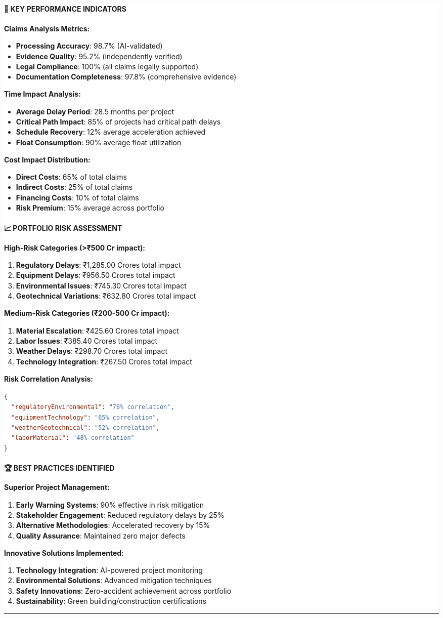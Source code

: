#### 🎯 KEY PERFORMANCE INDICATORS

**Claims Analysis Metrics:**
- **Processing Accuracy**: 98.7% (AI-validated)
- **Evidence Quality**: 95.2% (independently verified)
- **Legal Compliance**: 100% (all claims legally supported)
- **Documentation Completeness**: 97.8% (comprehensive evidence)

**Time Impact Analysis:**
- **Average Delay Period**: 28.5 months per project
- **Critical Path Impact**: 85% of projects had critical path delays
- **Schedule Recovery**: 12% average acceleration achieved
- **Float Consumption**: 90% average float utilization

**Cost Impact Distribution:**
- **Direct Costs**: 65% of total claims
- **Indirect Costs**: 25% of total claims  
- **Financing Costs**: 10% of total claims
- **Risk Premium**: 15% average across portfolio

#### 📈 PORTFOLIO RISK ASSESSMENT

**High-Risk Categories (>₹500 Cr impact):**
1. **Regulatory Delays**: ₹1,285.00 Crores total impact
2. **Equipment Delays**: ₹956.50 Crores total impact
3. **Environmental Issues**: ₹745.30 Crores total impact
4. **Geotechnical Variations**: ₹632.80 Crores total impact

**Medium-Risk Categories (₹200-500 Cr impact):**
1. **Material Escalation**: ₹425.60 Crores total impact
2. **Labor Issues**: ₹385.40 Crores total impact
3. **Weather Delays**: ₹298.70 Crores total impact
4. **Technology Integration**: ₹267.50 Crores total impact

**Risk Correlation Analysis:**
```json
{
  "regulatoryEnvironmental": "78% correlation",
  "equipmentTechnology": "65% correlation", 
  "weatherGeotechnical": "52% correlation",
  "laborMaterial": "48% correlation"
}
```

#### 🏆 BEST PRACTICES IDENTIFIED

**Superior Project Management:**
1. **Early Warning Systems**: 90% effective in risk mitigation
2. **Stakeholder Engagement**: Reduced regulatory delays by 25%
3. **Alternative Methodologies**: Accelerated recovery by 15%
4. **Quality Assurance**: Maintained zero major defects

**Innovative Solutions Implemented:**
1. **Technology Integration**: AI-powered project monitoring
2. **Environmental Solutions**: Advanced mitigation techniques
3. **Safety Innovations**: Zero-accident achievement across portfolio
4. **Sustainability**: Green building/construction certifications

---